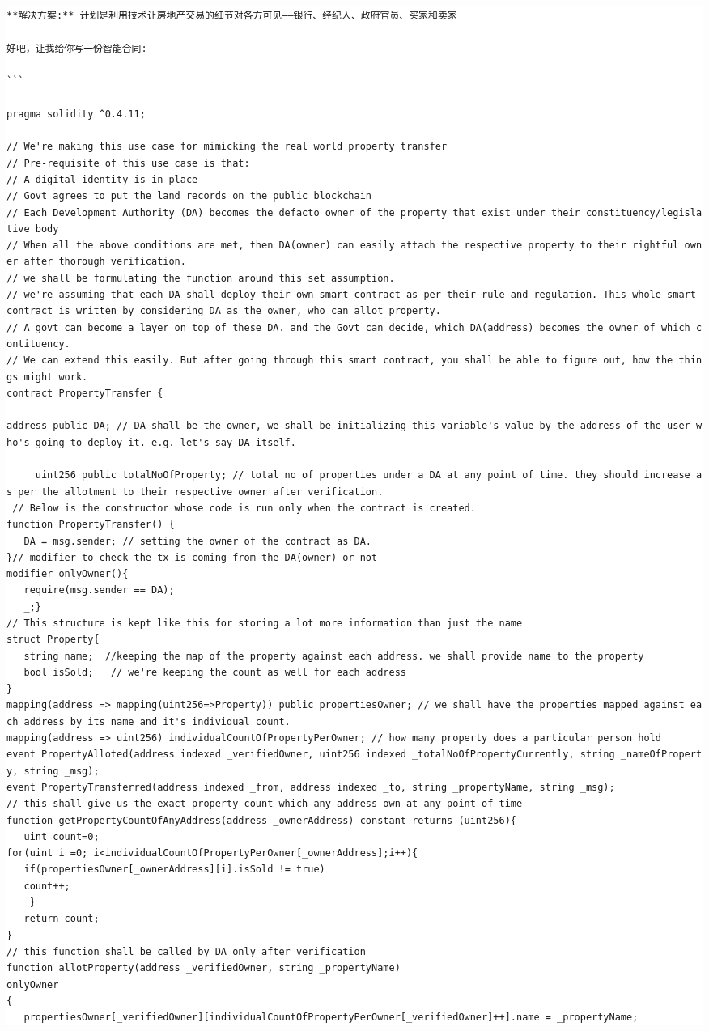     **解决方案:** 计划是利用技术让房地产交易的细节对各方可见——银行、经纪人、政府官员、买家和卖家

    好吧，让我给你写一份智能合同:

    ```

    pragma solidity ^0.4.11;

    // We're making this use case for mimicking the real world property transfer
    // Pre-requisite of this use case is that:
    // A digital identity is in-place
    // Govt agrees to put the land records on the public blockchain
    // Each Development Authority (DA) becomes the defacto owner of the property that exist under their constituency/legislative body
    // When all the above conditions are met, then DA(owner) can easily attach the respective property to their rightful owner after thorough verification.
    // we shall be formulating the function around this set assumption.
    // we're assuming that each DA shall deploy their own smart contract as per their rule and regulation. This whole smart contract is written by considering DA as the owner, who can allot property.
    // A govt can become a layer on top of these DA. and the Govt can decide, which DA(address) becomes the owner of which contituency.
    // We can extend this easily. But after going through this smart contract, you shall be able to figure out, how the things might work.
    contract PropertyTransfer {

    address public DA; // DA shall be the owner, we shall be initializing this variable's value by the address of the user who's going to deploy it. e.g. let's say DA itself.

         uint256 public totalNoOfProperty; // total no of properties under a DA at any point of time. they should increase as per the allotment to their respective owner after verification.
     // Below is the constructor whose code is run only when the contract is created. 
    function PropertyTransfer() {
       DA = msg.sender; // setting the owner of the contract as DA.
    }// modifier to check the tx is coming from the DA(owner) or not
    modifier onlyOwner(){
       require(msg.sender == DA);
       _;}
    // This structure is kept like this for storing a lot more information than just the name
    struct Property{
       string name;  //keeping the map of the property against each address. we shall provide name to the property
       bool isSold;   // we're keeping the count as well for each address
    } 
    mapping(address => mapping(uint256=>Property)) public propertiesOwner; // we shall have the properties mapped against each address by its name and it's individual count.
    mapping(address => uint256) individualCountOfPropertyPerOwner; // how many property does a particular person hold
    event PropertyAlloted(address indexed _verifiedOwner, uint256 indexed _totalNoOfPropertyCurrently, string _nameOfProperty, string _msg);
    event PropertyTransferred(address indexed _from, address indexed _to, string _propertyName, string _msg);
    // this shall give us the exact property count which any address own at any point of time
    function getPropertyCountOfAnyAddress(address _ownerAddress) constant returns (uint256){
       uint count=0;
    for(uint i =0; i<individualCountOfPropertyPerOwner[_ownerAddress];i++){
       if(propertiesOwner[_ownerAddress][i].isSold != true)
       count++;
        }
       return count;
    }
    // this function shall be called by DA only after verification
    function allotProperty(address _verifiedOwner, string _propertyName)
    onlyOwner
    {
       propertiesOwner[_verifiedOwner][individualCountOfPropertyPerOwner[_verifiedOwner]++].name = _propertyName;